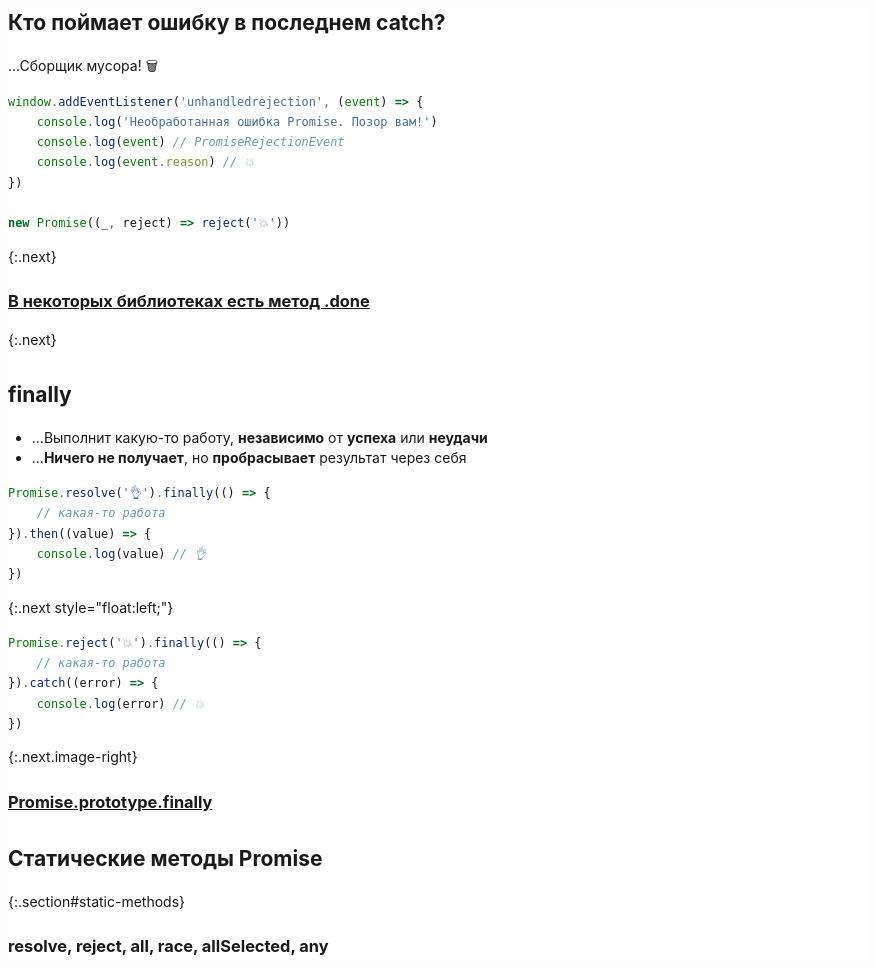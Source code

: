 ## Кто поймает ошибку в последнем catch?

...Сборщик мусора! 🗑️

```js
window.addEventListener('unhandledrejection', (event) => {
    console.log('Необработанная ошибка Promise. Позор вам!')
    console.log(event) // PromiseRejectionEvent
    console.log(event.reason) // 💥
})

new Promise((_, reject) => reject('💥'))
```
{:.next}

### [В некоторых библиотеках есть метод .done](http://bluebirdjs.com/docs/api/done.html#done)
{:.next}

## finally

- ...Выполнит какую-то работу, <b>независимо</b> от <b>успеха</b> или <b>неудачи</b>
- ...<b>Ничего не получает</b>, но <b>пробрасывает</b> результат через себя

```js
Promise.resolve('👌').finally(() => {
    // какая-то работа
}).then((value) => {
    console.log(value) // 👌
})
```
{:.next style="float:left;"}

```js
Promise.reject('💥').finally(() => {
    // какая-то работа
}).catch((error) => {
    console.log(error) // 💥
})
```
{:.next.image-right}

### [Promise.prototype.finally](https://developer.mozilla.org/ru/docs/Web/JavaScript/Reference/Global_Objects/Promise/finally)


## Статические методы Promise
{:.section#static-methods}

### resolve, reject, all, race, allSelected, any
